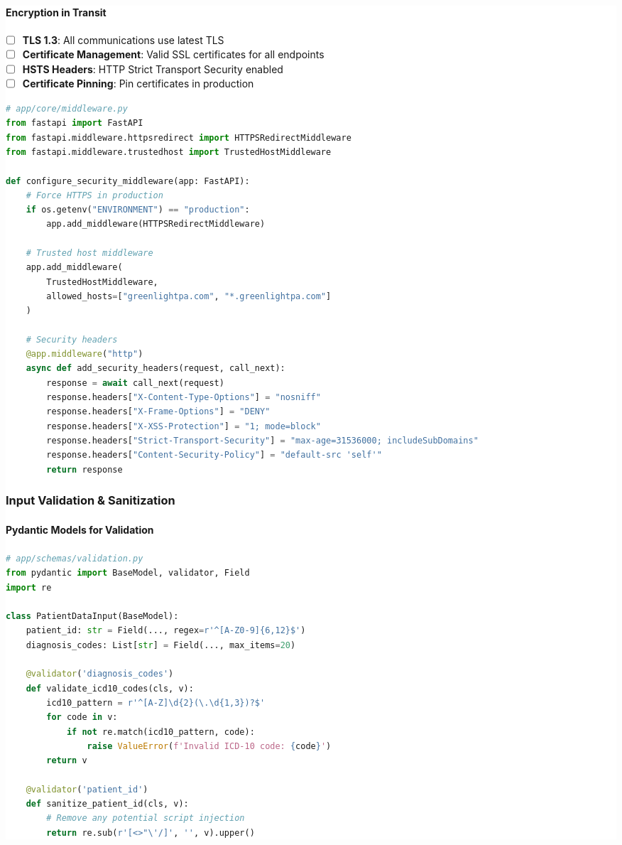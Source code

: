 #### **Encryption in Transit**
- [ ] **TLS 1.3**: All communications use latest TLS
- [ ] **Certificate Management**: Valid SSL certificates for all endpoints
- [ ] **HSTS Headers**: HTTP Strict Transport Security enabled
- [ ] **Certificate Pinning**: Pin certificates in production

```python
# app/core/middleware.py
from fastapi import FastAPI
from fastapi.middleware.httpsredirect import HTTPSRedirectMiddleware
from fastapi.middleware.trustedhost import TrustedHostMiddleware

def configure_security_middleware(app: FastAPI):
    # Force HTTPS in production
    if os.getenv("ENVIRONMENT") == "production":
        app.add_middleware(HTTPSRedirectMiddleware)
    
    # Trusted host middleware
    app.add_middleware(
        TrustedHostMiddleware, 
        allowed_hosts=["greenlightpa.com", "*.greenlightpa.com"]
    )
    
    # Security headers
    @app.middleware("http")
    async def add_security_headers(request, call_next):
        response = await call_next(request)
        response.headers["X-Content-Type-Options"] = "nosniff"
        response.headers["X-Frame-Options"] = "DENY"
        response.headers["X-XSS-Protection"] = "1; mode=block"
        response.headers["Strict-Transport-Security"] = "max-age=31536000; includeSubDomains"
        response.headers["Content-Security-Policy"] = "default-src 'self'"
        return response
```

### **Input Validation & Sanitization**

#### **Pydantic Models for Validation**
```python
# app/schemas/validation.py
from pydantic import BaseModel, validator, Field
import re

class PatientDataInput(BaseModel):
    patient_id: str = Field(..., regex=r'^[A-Z0-9]{6,12}$')
    diagnosis_codes: List[str] = Field(..., max_items=20)
    
    @validator('diagnosis_codes')
    def validate_icd10_codes(cls, v):
        icd10_pattern = r'^[A-Z]\d{2}(\.\d{1,3})?$'
        for code in v:
            if not re.match(icd10_pattern, code):
                raise ValueError(f'Invalid ICD-10 code: {code}')
        return v
    
    @validator('patient_id')
    def sanitize_patient_id(cls, v):
        # Remove any potential script injection
        return re.sub(r'[<>"\'/]', '', v).upper()
```
